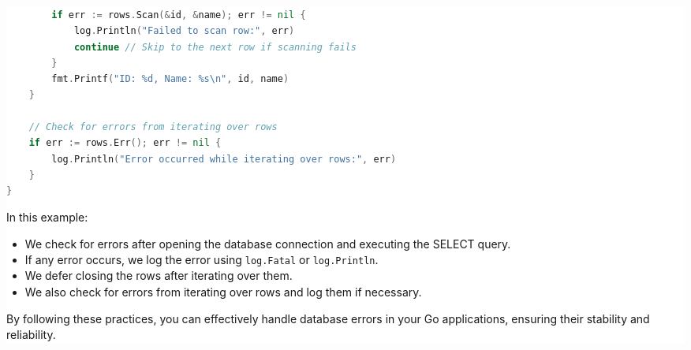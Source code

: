```go
        if err := rows.Scan(&id, &name); err != nil {
            log.Println("Failed to scan row:", err)
            continue // Skip to the next row if scanning fails
        }
        fmt.Printf("ID: %d, Name: %s\n", id, name)
    }

    // Check for errors from iterating over rows
    if err := rows.Err(); err != nil {
        log.Println("Error occurred while iterating over rows:", err)
    }
}
```

In this example:

- We check for errors after opening the database connection and executing the SELECT query.
- If any error occurs, we log the error using `log.Fatal` or `log.Println`.
- We defer closing the rows after iterating over them.
- We also check for errors from iterating over rows and log them if necessary.

By following these practices, you can effectively handle database errors in your Go applications, ensuring their stability and reliability.
